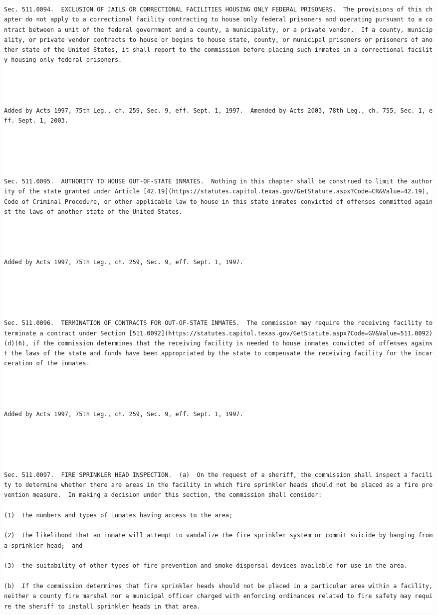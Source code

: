     
    
    
    
    Sec. 511.0094.  EXCLUSION OF JAILS OR CORRECTIONAL FACILITIES HOUSING ONLY FEDERAL PRISONERS.  The provisions of this chapter do not apply to a correctional facility contracting to house only federal prisoners and operating pursuant to a contract between a unit of the federal government and a county, a municipality, or a private vendor.  If a county, municipality, or private vendor contracts to house or begins to house state, county, or municipal prisoners or prisoners of another state of the United States, it shall report to the commission before placing such inmates in a correctional facility housing only federal prisoners.
    
    
    
    
    Added by Acts 1997, 75th Leg., ch. 259, Sec. 9, eff. Sept. 1, 1997.  Amended by Acts 2003, 78th Leg., ch. 755, Sec. 1, eff. Sept. 1, 2003.
    
    
    
    
    
    Sec. 511.0095.  AUTHORITY TO HOUSE OUT-OF-STATE INMATES.  Nothing in this chapter shall be construed to limit the authority of the state granted under Article [42.19](https://statutes.capitol.texas.gov/GetStatute.aspx?Code=CR&Value=42.19), Code of Criminal Procedure, or other applicable law to house in this state inmates convicted of offenses committed against the laws of another state of the United States.
    
    
    
    
    Added by Acts 1997, 75th Leg., ch. 259, Sec. 9, eff. Sept. 1, 1997.
    
    
    
    
    
    Sec. 511.0096.  TERMINATION OF CONTRACTS FOR OUT-OF-STATE INMATES.  The commission may require the receiving facility to terminate a contract under Section [511.0092](https://statutes.capitol.texas.gov/GetStatute.aspx?Code=GV&Value=511.0092)(d)(6), if the commission determines that the receiving facility is needed to house inmates convicted of offenses against the laws of the state and funds have been appropriated by the state to compensate the receiving facility for the incarceration of the inmates.
    
    
    
    
    Added by Acts 1997, 75th Leg., ch. 259, Sec. 9, eff. Sept. 1, 1997.
    
    
    
    
    
    Sec. 511.0097.  FIRE SPRINKLER HEAD INSPECTION.  (a)  On the request of a sheriff, the commission shall inspect a facility to determine whether there are areas in the facility in which fire sprinkler heads should not be placed as a fire prevention measure.  In making a decision under this section, the commission shall consider:
    
    (1)  the numbers and types of inmates having access to the area;
    
    (2)  the likelihood that an inmate will attempt to vandalize the fire sprinkler system or commit suicide by hanging from a sprinkler head;  and
    
    (3)  the suitability of other types of fire prevention and smoke dispersal devices available for use in the area.
    
    (b)  If the commission determines that fire sprinkler heads should not be placed in a particular area within a facility, neither a county fire marshal nor a municipal officer charged with enforcing ordinances related to fire safety may require the sheriff to install sprinkler heads in that area.
    